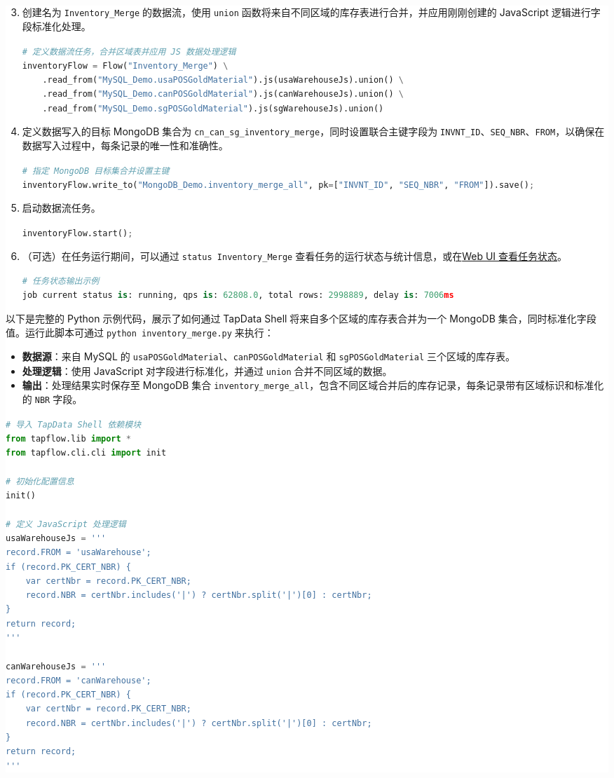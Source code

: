 3. 创建名为 `Inventory_Merge` 的数据流，使用 `union` 函数将来自不同区域的库存表进行合并，并应用刚刚创建的 JavaScript 逻辑进行字段标准化处理。

   ```python
   # 定义数据流任务，合并区域表并应用 JS 数据处理逻辑
   inventoryFlow = Flow("Inventory_Merge") \
       .read_from("MySQL_Demo.usaPOSGoldMaterial").js(usaWarehouseJs).union() \
       .read_from("MySQL_Demo.canPOSGoldMaterial").js(canWarehouseJs).union() \
       .read_from("MySQL_Demo.sgPOSGoldMaterial").js(sgWarehouseJs).union()
   ```

4. 定义数据写入的目标 MongoDB 集合为 `cn_can_sg_inventory_merge`，同时设置联合主键字段为 `INVNT_ID`、`SEQ_NBR`、`FROM`，以确保在数据写入过程中，每条记录的唯一性和准确性。

   ```python
   # 指定 MongoDB 目标集合并设置主键
   inventoryFlow.write_to("MongoDB_Demo.inventory_merge_all", pk=["INVNT_ID", "SEQ_NBR", "FROM"]).save();
   ```

5. 启动数据流任务。

   ```python
   inventoryFlow.start();
   ```

6. （可选）在任务运行期间，可以通过 `status Inventory_Merge` 查看任务的运行状态与统计信息，或在[Web UI 查看任务状态](../../user-guide/data-development/monitor-task)。

   ```python
   # 任务状态输出示例
   job current status is: running, qps is: 62808.0, total rows: 2998889, delay is: 7006ms 
   ```


</TabItem>
<TabItem value="基于 Python 编程实现">

以下是完整的 Python 示例代码，展示了如何通过 TapData Shell 将来自多个区域的库存表合并为一个 MongoDB 集合，同时标准化字段值。运行此脚本可通过 `python inventory_merge.py` 来执行：

- **数据源**：来自 MySQL 的 `usaPOSGoldMaterial`、`canPOSGoldMaterial` 和 `sgPOSGoldMaterial` 三个区域的库存表。
- **处理逻辑**：使用 JavaScript 对字段进行标准化，并通过 `union` 合并不同区域的数据。
- **输出**：处理结果实时保存至 MongoDB 集合 `inventory_merge_all`，包含不同区域合并后的库存记录，每条记录带有区域标识和标准化的 `NBR` 字段。

```python title="inventory_merge.py"
# 导入 TapData Shell 依赖模块
from tapflow.lib import *
from tapflow.cli.cli import init

# 初始化配置信息
init()

# 定义 JavaScript 处理逻辑
usaWarehouseJs = '''
record.FROM = 'usaWarehouse';
if (record.PK_CERT_NBR) {
    var certNbr = record.PK_CERT_NBR;
    record.NBR = certNbr.includes('|') ? certNbr.split('|')[0] : certNbr;
}
return record;
'''

canWarehouseJs = '''
record.FROM = 'canWarehouse';
if (record.PK_CERT_NBR) {
    var certNbr = record.PK_CERT_NBR;
    record.NBR = certNbr.includes('|') ? certNbr.split('|')[0] : certNbr;
}
return record;
'''

```